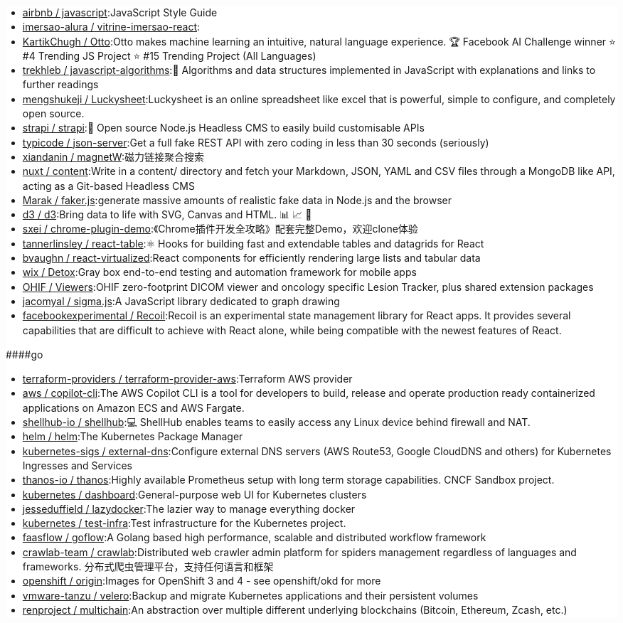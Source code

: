* [airbnb / javascript](https://github.com/airbnb/javascript):JavaScript Style Guide
* [imersao-alura / vitrine-imersao-react](https://github.com/imersao-alura/vitrine-imersao-react):
* [KartikChugh / Otto](https://github.com/KartikChugh/Otto):Otto makes machine learning an intuitive, natural language experience. 🏆 Facebook AI Challenge winner ⭐️ #4 Trending JS Project ⭐️ #15 Trending Project (All Languages)
* [trekhleb / javascript-algorithms](https://github.com/trekhleb/javascript-algorithms):📝 Algorithms and data structures implemented in JavaScript with explanations and links to further readings
* [mengshukeji / Luckysheet](https://github.com/mengshukeji/Luckysheet):Luckysheet is an online spreadsheet like excel that is powerful, simple to configure, and completely open source.
* [strapi / strapi](https://github.com/strapi/strapi):🚀 Open source Node.js Headless CMS to easily build customisable APIs
* [typicode / json-server](https://github.com/typicode/json-server):Get a full fake REST API with zero coding in less than 30 seconds (seriously)
* [xiandanin / magnetW](https://github.com/xiandanin/magnetW):磁力链接聚合搜索
* [nuxt / content](https://github.com/nuxt/content):Write in a content/ directory and fetch your Markdown, JSON, YAML and CSV files through a MongoDB like API, acting as a Git-based Headless CMS
* [Marak / faker.js](https://github.com/Marak/faker.js):generate massive amounts of realistic fake data in Node.js and the browser
* [d3 / d3](https://github.com/d3/d3):Bring data to life with SVG, Canvas and HTML. 📊 📈 🎉
* [sxei / chrome-plugin-demo](https://github.com/sxei/chrome-plugin-demo):《Chrome插件开发全攻略》配套完整Demo，欢迎clone体验
* [tannerlinsley / react-table](https://github.com/tannerlinsley/react-table):⚛️ Hooks for building fast and extendable tables and datagrids for React
* [bvaughn / react-virtualized](https://github.com/bvaughn/react-virtualized):React components for efficiently rendering large lists and tabular data
* [wix / Detox](https://github.com/wix/Detox):Gray box end-to-end testing and automation framework for mobile apps
* [OHIF / Viewers](https://github.com/OHIF/Viewers):OHIF zero-footprint DICOM viewer and oncology specific Lesion Tracker, plus shared extension packages
* [jacomyal / sigma.js](https://github.com/jacomyal/sigma.js):A JavaScript library dedicated to graph drawing
* [facebookexperimental / Recoil](https://github.com/facebookexperimental/Recoil):Recoil is an experimental state management library for React apps. It provides several capabilities that are difficult to achieve with React alone, while being compatible with the newest features of React.

####go
* [terraform-providers / terraform-provider-aws](https://github.com/terraform-providers/terraform-provider-aws):Terraform AWS provider
* [aws / copilot-cli](https://github.com/aws/copilot-cli):The AWS Copilot CLI is a tool for developers to build, release and operate production ready containerized applications on Amazon ECS and AWS Fargate.
* [shellhub-io / shellhub](https://github.com/shellhub-io/shellhub):💻 ShellHub enables teams to easily access any Linux device behind firewall and NAT.
* [helm / helm](https://github.com/helm/helm):The Kubernetes Package Manager
* [kubernetes-sigs / external-dns](https://github.com/kubernetes-sigs/external-dns):Configure external DNS servers (AWS Route53, Google CloudDNS and others) for Kubernetes Ingresses and Services
* [thanos-io / thanos](https://github.com/thanos-io/thanos):Highly available Prometheus setup with long term storage capabilities. CNCF Sandbox project.
* [kubernetes / dashboard](https://github.com/kubernetes/dashboard):General-purpose web UI for Kubernetes clusters
* [jesseduffield / lazydocker](https://github.com/jesseduffield/lazydocker):The lazier way to manage everything docker
* [kubernetes / test-infra](https://github.com/kubernetes/test-infra):Test infrastructure for the Kubernetes project.
* [faasflow / goflow](https://github.com/faasflow/goflow):A Golang based high performance, scalable and distributed workflow framework
* [crawlab-team / crawlab](https://github.com/crawlab-team/crawlab):Distributed web crawler admin platform for spiders management regardless of languages and frameworks. 分布式爬虫管理平台，支持任何语言和框架
* [openshift / origin](https://github.com/openshift/origin):Images for OpenShift 3 and 4 - see openshift/okd for more
* [vmware-tanzu / velero](https://github.com/vmware-tanzu/velero):Backup and migrate Kubernetes applications and their persistent volumes
* [renproject / multichain](https://github.com/renproject/multichain):An abstraction over multiple different underlying blockchains (Bitcoin, Ethereum, Zcash, etc.)